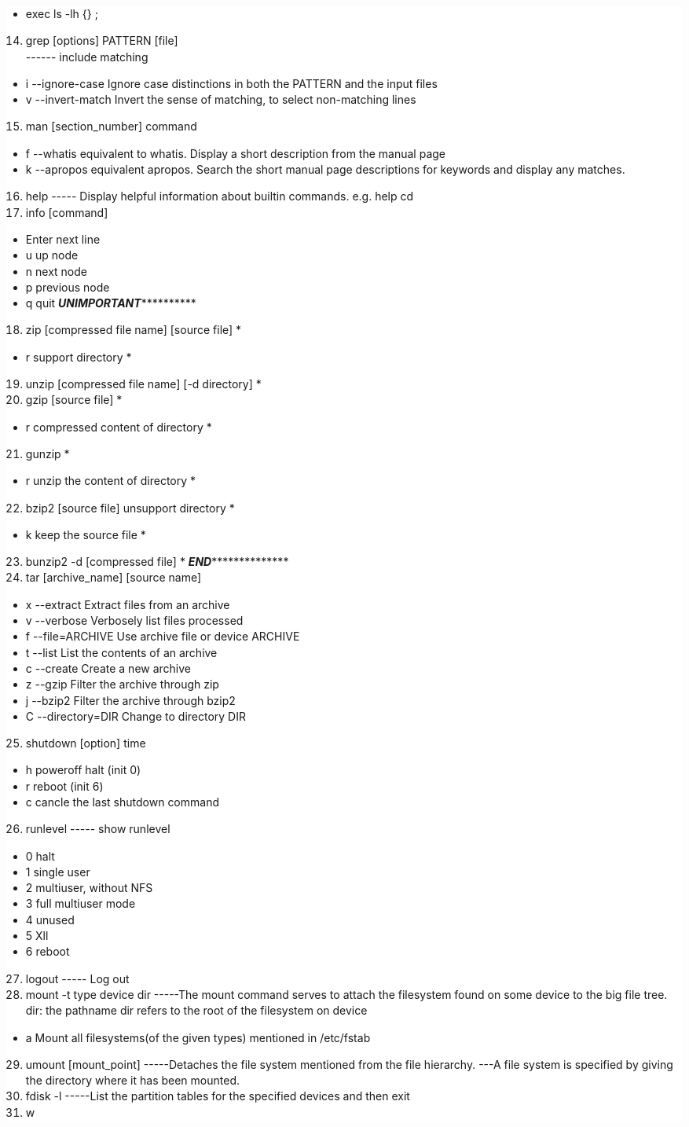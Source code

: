   - exec ls -lh {} \;
14. grep [options] PATTERN [file]  
  ------ include matching
  - i --ignore-case Ignore case distinctions in both the PATTERN and the input files 
  - v --invert-match Invert the sense of matching, to select non-matching lines
15. man [section_number] command
  - f --whatis equivalent to whatis. Display a short description from the manual page
  - k --apropos equivalent apropos. Search the short manual page descriptions for keywords and display any matches.    
16. help
  ----- Display helpful information about builtin commands.
  e.g. help cd
17. info [command]
  - Enter next line
  - u     up node 
  - n     next node
  - p     previous node
  - q     quit 
*******************UNIMPORTANT*****************************
18. zip [compressed file name] [source file]              *
  - r support directory                                   *
19. unzip [compressed file name] [-d directory]           *
20. gzip [source file]                                    *
  - r compressed content of directory                     *
21. gunzip                                                *
  - r unzip the content of directory                      *
22. bzip2 [source file]  unsupport directory              *
  - k keep the source file                                *
23. bunzip2 -d [compressed file]                          *
*********************END***********************************
24. tar [archive_name] [source name]
  - x --extract     Extract files from an archive
  - v --verbose     Verbosely list files processed
  - f --file=ARCHIVE    Use archive file or device ARCHIVE
  - t --list        List the contents of an archive
  - c --create      Create a new archive
  - z --gzip        Filter the archive through zip
  - j --bzip2       Filter the archive through bzip2
  - C --directory=DIR   Change to directory DIR
25. shutdown [option] time 
  - h poweroff halt (init 0)
  - r reboot (init 6)
  - c cancle the last shutdown command
26. runlevel 
  ----- show runlevel
  - 0 halt
  - 1 single user
  - 2 multiuser, without NFS
  - 3 full multiuser mode
  - 4 unused
  - 5 Xll
  - 6 reboot
27. logout
  ----- Log out
28. mount -t type device dir 
  -----The mount command serves to attach the filesystem found on some device to the big file tree.
  dir: the pathname dir refers to the root of the filesystem on device
  - a Mount all filesystems(of the given types) mentioned in /etc/fstab
29. umount [mount_point]
  -----Detaches the file system mentioned from the file hierarchy.
  ---A file system is specified by giving the directory where it has been mounted.
30. fdisk -l 
  -----List the partition tables for the specified devices and then exit
31. w